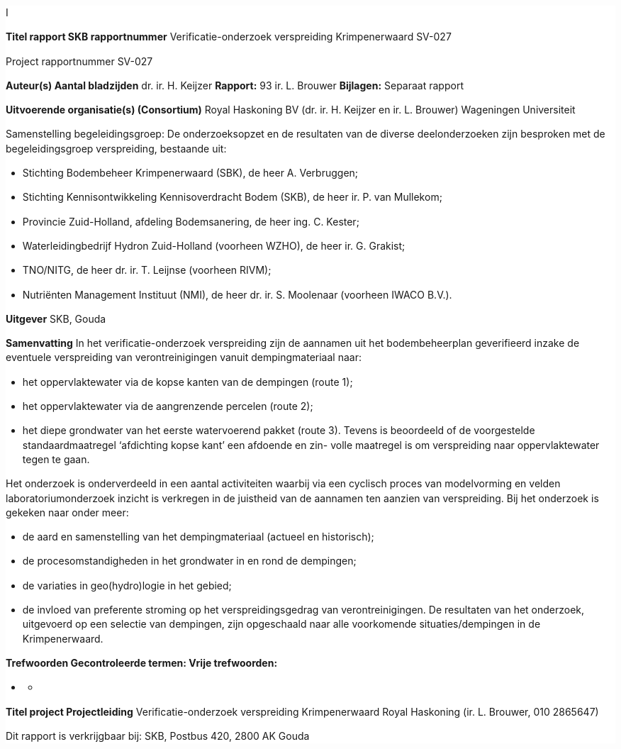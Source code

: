 
 I 

**Titel rapport SKB rapportnummer** Verificatie-onderzoek verspreiding Krimpenerwaard SV-027 

 Project rapportnummer SV-027 

**Auteur(s) Aantal bladzijden** dr. ir. H. Keijzer **Rapport:** 93 ir. L. Brouwer **Bijlagen:** Separaat rapport 

**Uitvoerende organisatie(s) (Consortium)** Royal Haskoning BV (dr. ir. H. Keijzer en ir. L. Brouwer) Wageningen Universiteit 

Samenstelling begeleidingsgroep: De onderzoeksopzet en de resultaten van de diverse deelonderzoeken zijn besproken met de begeleidingsgroep verspreiding, bestaande uit: 

- Stichting Bodembeheer Krimpenerwaard (SBK), de heer A. Verbruggen; 

- Stichting Kennisontwikkeling Kennisoverdracht Bodem (SKB), de heer ir. P. van Mullekom; 

- Provincie Zuid-Holland, afdeling Bodemsanering, de heer ing. C. Kester; 

- Waterleidingbedrijf Hydron Zuid-Holland (voorheen WZHO), de heer ir. G. Grakist; 

- TNO/NITG, de heer dr. ir. T. Leijnse (voorheen RIVM); 

- Nutriënten Management Instituut (NMI), de heer dr. ir. S. Moolenaar (voorheen IWACO B.V.). 

**Uitgever** SKB, Gouda 

**Samenvatting** In het verificatie-onderzoek verspreiding zijn de aannamen uit het bodembeheerplan geverifieerd inzake de eventuele verspreiding van verontreinigingen vanuit dempingmateriaal naar: 

- het oppervlaktewater via de kopse kanten van de dempingen (route 1); 

- het oppervlaktewater via de aangrenzende percelen (route 2); 

- het diepe grondwater van het eerste watervoerend pakket (route 3). Tevens is beoordeeld of de voorgestelde standaardmaatregel ‘afdichting kopse kant’ een afdoende en zin- volle maatregel is om verspreiding naar oppervlaktewater tegen te gaan. 

Het onderzoek is onderverdeeld in een aantal activiteiten waarbij via een cyclisch proces van modelvorming en velden laboratoriumonderzoek inzicht is verkregen in de juistheid van de aannamen ten aanzien van verspreiding. Bij het onderzoek is gekeken naar onder meer: 

- de aard en samenstelling van het dempingmateriaal (actueel en historisch); 

- de procesomstandigheden in het grondwater in en rond de dempingen; 

- de variaties in geo(hydro)logie in het gebied; 

- de invloed van preferente stroming op het verspreidingsgedrag van verontreinigingen. De resultaten van het onderzoek, uitgevoerd op een selectie van dempingen, zijn opgeschaald naar alle voorkomende situaties/dempingen in de Krimpenerwaard. 

**Trefwoorden Gecontroleerde termen: Vrije trefwoorden:** 

- - 

**Titel project Projectleiding** Verificatie-onderzoek verspreiding Krimpenerwaard Royal Haskoning (ir. L. Brouwer, 010 2865647) 

Dit rapport is verkrijgbaar bij: SKB, Postbus 420, 2800 AK Gouda 
